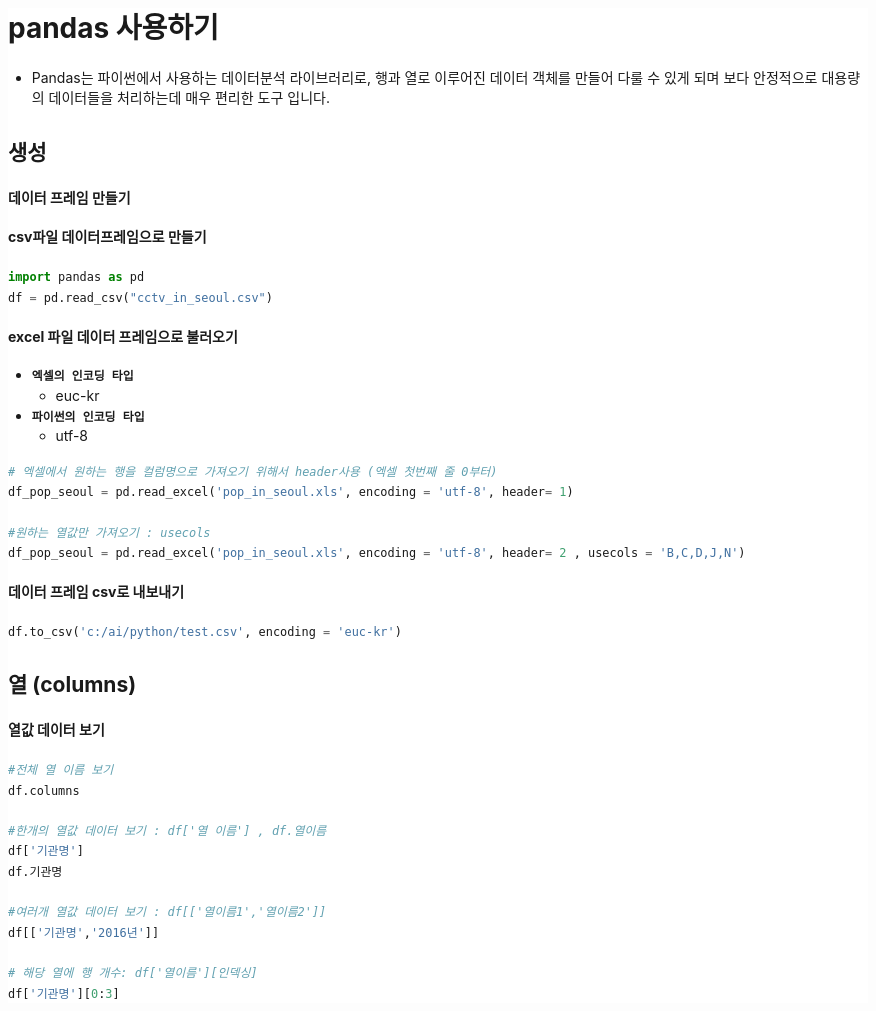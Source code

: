 # pandas 사용하기

- Pandas는 파이썬에서 사용하는 데이터분석 라이브러리로, 행과 열로 이루어진 데이터 객체를 만들어 다룰 수 있게 되며 보다 안정적으로 대용량의 데이터들을 처리하는데 매우 편리한 도구 입니다.



## 생성

#### 데이터 프레임 만들기

```python

```

#### csv파일 데이터프레임으로 만들기 

```python
import pandas as pd
df = pd.read_csv("cctv_in_seoul.csv")
```

####  excel 파일 데이터 프레임으로 불러오기

- **`엑셀의 인코딩 타입`** 
  - euc-kr
- **`파이썬의 인코딩 타입`** 
  -  utf-8

```python
# 엑셀에서 원하는 행을 컬럼명으로 가져오기 위해서 header사용 (엑셀 첫번째 줄 0부터)
df_pop_seoul = pd.read_excel('pop_in_seoul.xls', encoding = 'utf-8', header= 1)

#원하는 열값만 가져오기 : usecols
df_pop_seoul = pd.read_excel('pop_in_seoul.xls', encoding = 'utf-8', header= 2 , usecols = 'B,C,D,J,N')
```

#### 데이터 프레임 csv로 내보내기 

```python
df.to_csv('c:/ai/python/test.csv', encoding = 'euc-kr')
```



## 열 (columns)

#### 열값 데이터 보기

```python
#전체 열 이름 보기
df.columns

#한개의 열값 데이터 보기 : df['열 이름'] , df.열이름
df['기관명']
df.기관명

#여러개 열값 데이터 보기 : df[['열이름1','열이름2']]
df[['기관명','2016년']]

# 해당 열에 행 개수: df['열이름'][인덱싱]
df['기관명'][0:3]
```
